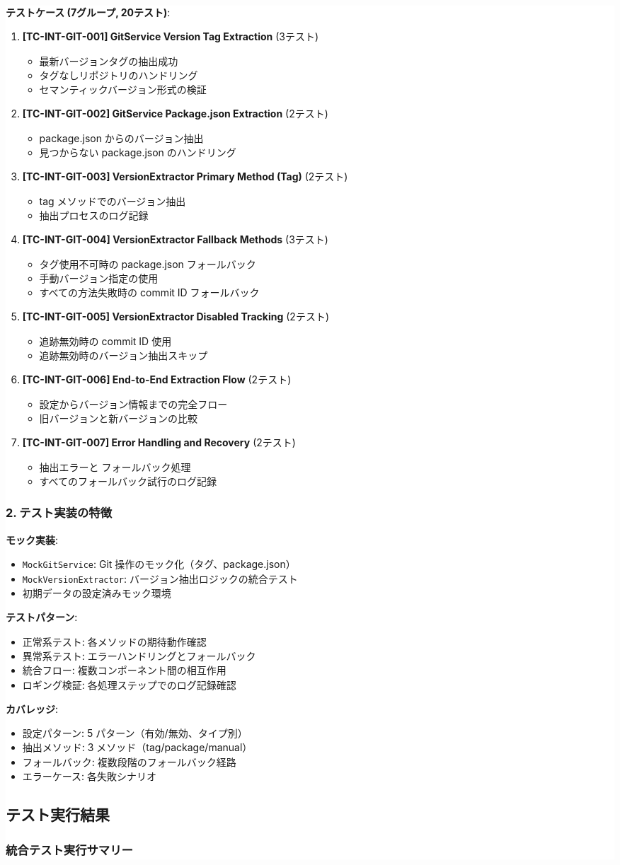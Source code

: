 **テストケース (7グループ, 20テスト)**:

1. **[TC-INT-GIT-001] GitService Version Tag Extraction** (3テスト)
   - 最新バージョンタグの抽出成功
   - タグなしリポジトリのハンドリング
   - セマンティックバージョン形式の検証

2. **[TC-INT-GIT-002] GitService Package.json Extraction** (2テスト)
   - package.json からのバージョン抽出
   - 見つからない package.json のハンドリング

3. **[TC-INT-GIT-003] VersionExtractor Primary Method (Tag)** (2テスト)
   - tag メソッドでのバージョン抽出
   - 抽出プロセスのログ記録

4. **[TC-INT-GIT-004] VersionExtractor Fallback Methods** (3テスト)
   - タグ使用不可時の package.json フォールバック
   - 手動バージョン指定の使用
   - すべての方法失敗時の commit ID フォールバック

5. **[TC-INT-GIT-005] VersionExtractor Disabled Tracking** (2テスト)
   - 追跡無効時の commit ID 使用
   - 追跡無効時のバージョン抽出スキップ

6. **[TC-INT-GIT-006] End-to-End Extraction Flow** (2テスト)
   - 設定からバージョン情報までの完全フロー
   - 旧バージョンと新バージョンの比較

7. **[TC-INT-GIT-007] Error Handling and Recovery** (2テスト)
   - 抽出エラーと フォールバック処理
   - すべてのフォールバック試行のログ記録

### 2. テスト実装の特徴

**モック実装**:
- `MockGitService`: Git 操作のモック化（タグ、package.json）
- `MockVersionExtractor`: バージョン抽出ロジックの統合テスト
- 初期データの設定済みモック環境

**テストパターン**:
- 正常系テスト: 各メソッドの期待動作確認
- 異常系テスト: エラーハンドリングとフォールバック
- 統合フロー: 複数コンポーネント間の相互作用
- ロギング検証: 各処理ステップでのログ記録確認

**カバレッジ**:
- 設定パターン: 5 パターン（有効/無効、タイプ別）
- 抽出メソッド: 3 メソッド（tag/package/manual）
- フォールバック: 複数段階のフォールバック経路
- エラーケース: 各失敗シナリオ

## テスト実行結果

### 統合テスト実行サマリー
